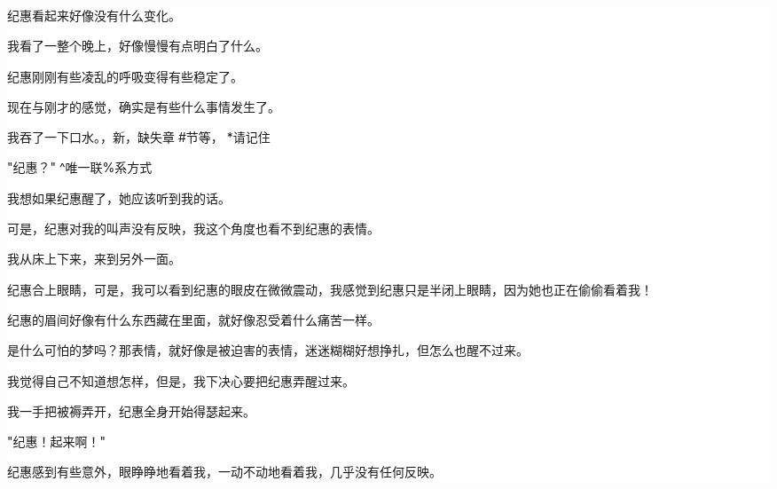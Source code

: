 
纪惠看起来好像没有什么变化。





我看了一整个晚上，好像慢慢有点明白了什么。



纪惠刚刚有些凌乱的呼吸变得有些稳定了。





现在与刚才的感觉，确实是有些什么事情发生了。





我吞了一下口水。，新，缺失章 #节等， *请记住





"纪惠？"  ^唯一联%系方式





我想如果纪惠醒了，她应该听到我的话。



可是，纪惠对我的叫声没有反映，我这个角度也看不到纪惠的表情。



我从床上下来，来到另外一面。





纪惠合上眼睛，可是，我可以看到纪惠的眼皮在微微震动，我感觉到纪惠只是半闭上眼睛，因为她也正在偷偷看着我！





纪惠的眉间好像有什么东西藏在里面，就好像忍受着什么痛苦一样。



是什么可怕的梦吗？那表情，就好像是被迫害的表情，迷迷糊糊好想挣扎，但怎么也醒不过来。





我觉得自己不知道想怎样，但是，我下决心要把纪惠弄醒过来。





我一手把被褥弄开，纪惠全身开始得瑟起来。



"纪惠！起来啊！"



纪惠感到有些意外，眼睁睁地看着我，一动不动地看着我，几乎没有任何反映。
